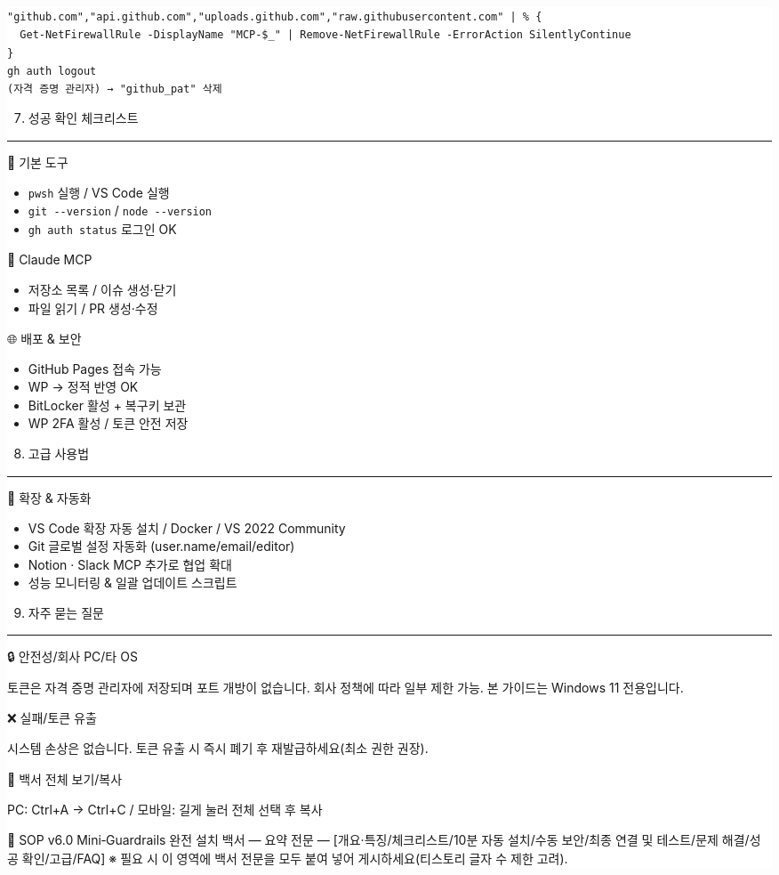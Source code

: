 ```
"github.com","api.github.com","uploads.github.com","raw.githubusercontent.com" | % {
  Get-NetFirewallRule -DisplayName "MCP-$_" | Remove-NetFirewallRule -ErrorAction SilentlyContinue
}
gh auth logout
(자격 증명 관리자) → "github_pat" 삭제
```

7) 성공 확인 체크리스트
--------------

🧪 기본 도구

* `pwsh` 실행 / VS Code 실행
* `git --version` / `node --version`
* `gh auth status` 로그인 OK


🤖 Claude MCP

* 저장소 목록 / 이슈 생성·닫기
* 파일 읽기 / PR 생성·수정

🌐 배포 & 보안

* GitHub Pages 접속 가능
* WP → 정적 반영 OK
* BitLocker 활성 + 복구키 보관
* WP 2FA 활성 / 토큰 안전 저장

8) 고급 사용법
---------

🧩 확장 & 자동화

* VS Code 확장 자동 설치 / Docker / VS 2022 Community
* Git 글로벌 설정 자동화 (user.name/email/editor)
* Notion · Slack MCP 추가로 협업 확대
* 성능 모니터링 & 일괄 업데이트 스크립트

9) 자주 묻는 질문
-----------

🔒 안전성/회사 PC/타 OS

토큰은 자격 증명 관리자에 저장되며 포트 개방이 없습니다. 회사 정책에 따라 일부 제한 가능. 본 가이드는 Windows 11 전용입니다.


❌ 실패/토큰 유출

시스템 손상은 없습니다. 토큰 유출 시 즉시 폐기 후 재발급하세요(최소 권한 권장).


📄 백서 전체 보기/복사

PC: Ctrl+A → Ctrl+C / 모바일: 길게 눌러 전체 선택 후 복사

📘 SOP v6.0 Mini‑Guardrails 완전 설치 백서
— 요약 전문 —
[개요·특징/체크리스트/10분 자동 설치/수동 보안/최종 연결 및 테스트/문제 해결/성공 확인/고급/FAQ]
※ 필요 시 이 영역에 백서 전문을 모두 붙여 넣어 게시하세요(티스토리 글자 수 제한 고려).

